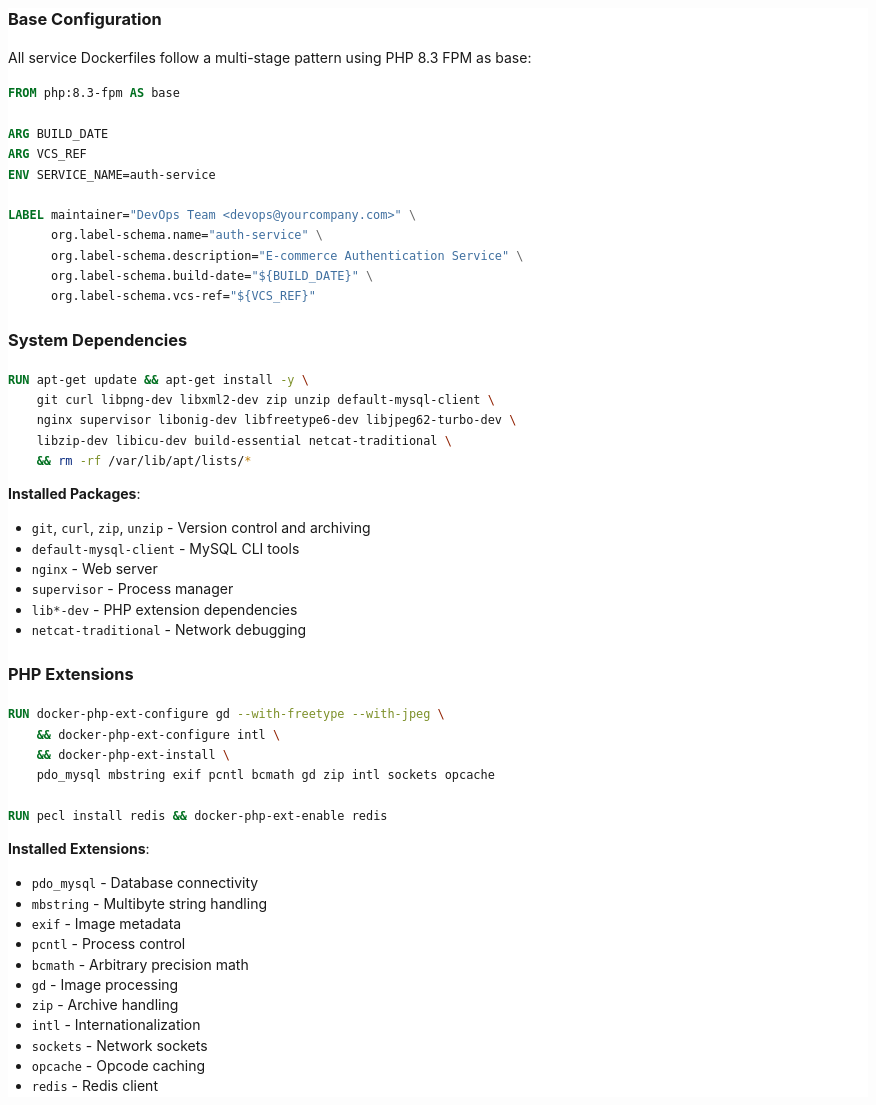 ### Base Configuration

All service Dockerfiles follow a multi-stage pattern using PHP 8.3 FPM as base:

```dockerfile
FROM php:8.3-fpm AS base

ARG BUILD_DATE
ARG VCS_REF
ENV SERVICE_NAME=auth-service

LABEL maintainer="DevOps Team <devops@yourcompany.com>" \
      org.label-schema.name="auth-service" \
      org.label-schema.description="E-commerce Authentication Service" \
      org.label-schema.build-date="${BUILD_DATE}" \
      org.label-schema.vcs-ref="${VCS_REF}"
```

### System Dependencies

```dockerfile
RUN apt-get update && apt-get install -y \
    git curl libpng-dev libxml2-dev zip unzip default-mysql-client \
    nginx supervisor libonig-dev libfreetype6-dev libjpeg62-turbo-dev \
    libzip-dev libicu-dev build-essential netcat-traditional \
    && rm -rf /var/lib/apt/lists/*
```

**Installed Packages**:
- `git`, `curl`, `zip`, `unzip` - Version control and archiving
- `default-mysql-client` - MySQL CLI tools
- `nginx` - Web server
- `supervisor` - Process manager
- `lib*-dev` - PHP extension dependencies
- `netcat-traditional` - Network debugging

### PHP Extensions

```dockerfile
RUN docker-php-ext-configure gd --with-freetype --with-jpeg \
    && docker-php-ext-configure intl \
    && docker-php-ext-install \
    pdo_mysql mbstring exif pcntl bcmath gd zip intl sockets opcache

RUN pecl install redis && docker-php-ext-enable redis
```

**Installed Extensions**:
- `pdo_mysql` - Database connectivity
- `mbstring` - Multibyte string handling
- `exif` - Image metadata
- `pcntl` - Process control
- `bcmath` - Arbitrary precision math
- `gd` - Image processing
- `zip` - Archive handling
- `intl` - Internationalization
- `sockets` - Network sockets
- `opcache` - Opcode caching
- `redis` - Redis client
